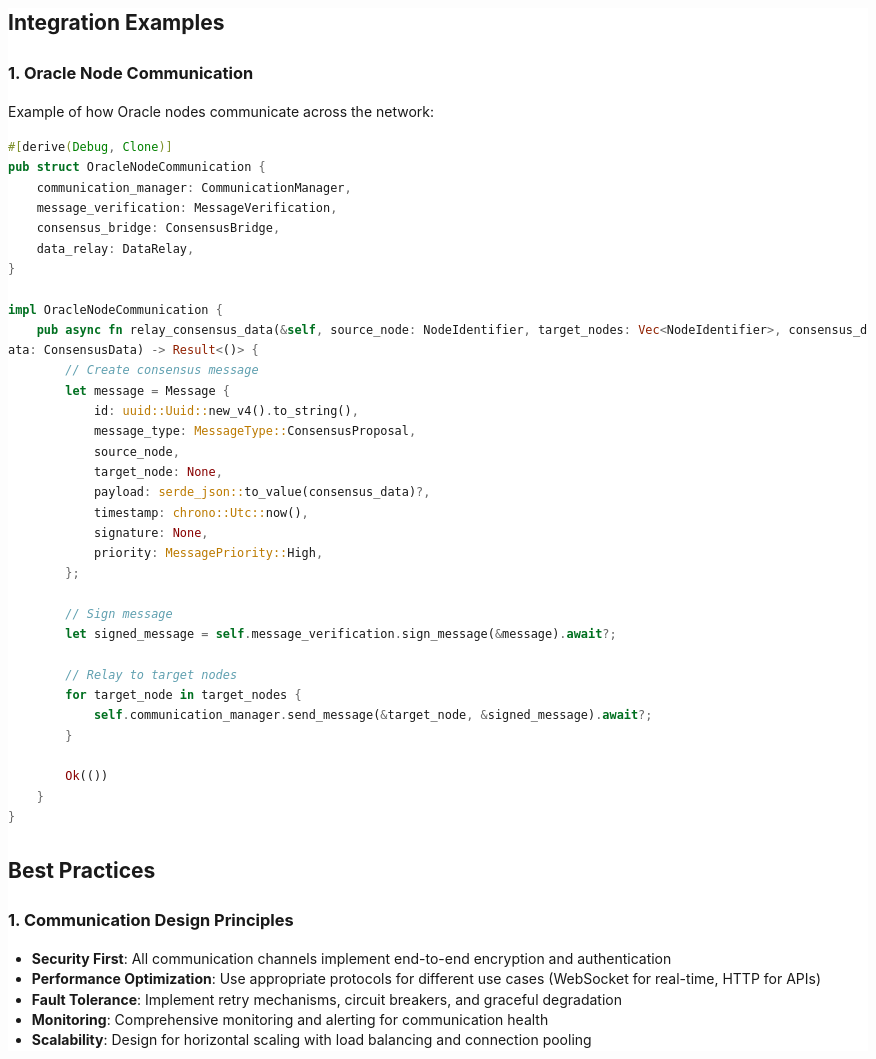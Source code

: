 ## Integration Examples

### 1. Oracle Node Communication

Example of how Oracle nodes communicate across the network:

```rust
#[derive(Debug, Clone)]
pub struct OracleNodeCommunication {
    communication_manager: CommunicationManager,
    message_verification: MessageVerification,
    consensus_bridge: ConsensusBridge,
    data_relay: DataRelay,
}

impl OracleNodeCommunication {
    pub async fn relay_consensus_data(&self, source_node: NodeIdentifier, target_nodes: Vec<NodeIdentifier>, consensus_data: ConsensusData) -> Result<()> {
        // Create consensus message
        let message = Message {
            id: uuid::Uuid::new_v4().to_string(),
            message_type: MessageType::ConsensusProposal,
            source_node,
            target_node: None,
            payload: serde_json::to_value(consensus_data)?,
            timestamp: chrono::Utc::now(),
            signature: None,
            priority: MessagePriority::High,
        };
        
        // Sign message
        let signed_message = self.message_verification.sign_message(&message).await?;
        
        // Relay to target nodes
        for target_node in target_nodes {
            self.communication_manager.send_message(&target_node, &signed_message).await?;
        }
        
        Ok(())
    }
}
```

## Best Practices

### 1. Communication Design Principles

- **Security First**: All communication channels implement end-to-end encryption and authentication
- **Performance Optimization**: Use appropriate protocols for different use cases (WebSocket for real-time, HTTP for APIs)
- **Fault Tolerance**: Implement retry mechanisms, circuit breakers, and graceful degradation
- **Monitoring**: Comprehensive monitoring and alerting for communication health
- **Scalability**: Design for horizontal scaling with load balancing and connection pooling
